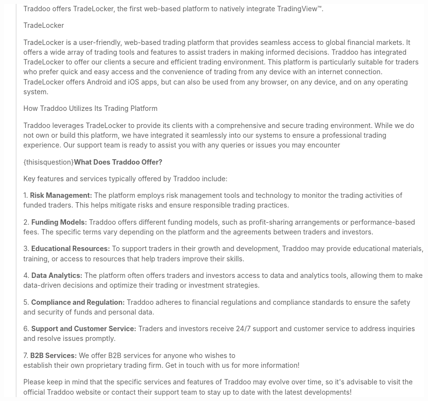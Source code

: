 > Traddoo offers TradeLocker, the first web-based platform to natively
> integrate TradingView™.
>
> TradeLocker
>
> TradeLocker is a user-friendly, web-based trading platform that
> provides seamless access to global financial markets. It offers a wide
> array of trading tools and features to assist traders in making
> informed decisions. Traddoo has integrated TradeLocker to offer our
> clients a secure and efficient trading environment. This platform is
> particularly suitable for traders who prefer quick and easy access and
> the convenience of trading from any device with an internet
> connection. TradeLocker offers Android and iOS apps, but can also be
> used from any browser, on any device, and on any operating system.
>
> How Traddoo Utilizes Its Trading Platform
>
> Traddoo leverages TradeLocker to provide its clients with a
> comprehensive and secure trading environment. While we do not own or
> build this platform, we have integrated it seamlessly into our systems
> to ensure a professional trading experience. Our support team is ready
> to assist you with any queries or issues you may encounter
>
> {thisisquestion}**What Does Traddoo Offer?**
>
> Key features and services typically offered by Traddoo include:
>
> 1\. **Risk Management:** The platform employs risk management tools
> and technology to monitor the trading activities of funded traders.
> This helps mitigate risks and ensure responsible trading practices.
>
> 2\. **Funding Models:** Traddoo offers different funding models, such
> as profit-sharing arrangements or performance-based fees. The specific
> terms vary depending on the platform and the agreements between
> traders and investors.
>
> 3\. **Educational Resources:** To support traders in their growth and
> development, Traddoo may provide educational materials, training, or
> access to resources that help traders improve their skills.
>
> 4\. **Data Analytics:** The platform often offers traders and
> investors access to data and analytics tools, allowing them to make
> data-driven decisions and optimize their trading or investment
> strategies.
>
> 5\. **Compliance and Regulation:** Traddoo adheres to financial
> regulations and compliance standards to ensure the safety and security
> of funds and personal data.
>
> 6\. **Support and Customer Service:** Traders and investors receive
> 24/7 support and customer service to address inquiries and resolve
> issues promptly.
>
> 7\. **B2B Services:** We offer B2B services for anyone who wishes to\
> establish their own proprietary trading firm. Get in touch with us for
> more information!
>
> Please keep in mind that the specific services and features of Traddoo
> may evolve over time, so it\'s advisable to visit the official Traddoo
> website or contact their support team to stay up to date with the
> latest developments!
